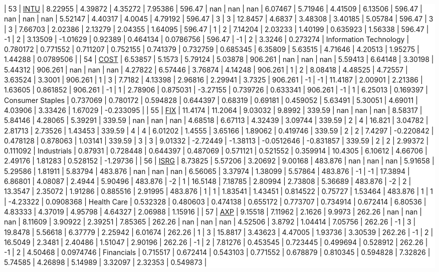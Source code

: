 |  53 | [INTU](https://finance.yahoo.com/quote/INTU/financials)   |   8.22955    |   4.39872   |  4.35272   |   7.95386   |  596.47   |         nan |         nan |         nan |   6.07467     |   5.71946    |  4.41509   |   6.13506   |  596.47   |         nan |         nan |         nan |   5.52147   |   4.40317   |  4.0045    |   4.79192   |  596.47   |           3 |           3 |  12.8457    |   4.6837    |  3.48308    |  3.40185     |   5.05784   |  596.47   |           3 |           3 |   7.66703    |  2.02386     |   2.13279   |  2.04355   |  1.64095    |  596.47   |           1 |           2 |   7.14204   |  2.03233    |  1.40199   |  0.635923   |  1.56338   |  596.47   |         -1 |          2 |   3.13509   | -1.01629   |  0.92389    |  0.464134   |  0.0786756  |  596.47   |         -1 |          2 |   3.3246    | 0.273274    | Information Technology | 0.780172  | 0.771552  | 0.711207  | 0.752155 | 0.741379  | 0.732759 | 0.685345 |   6.35809   |   5.63515   |  4.71646    |  4.20513   |  1.95275   |  1.44288   |  0.0789506  |
|  54 | [COST](https://finance.yahoo.com/quote/COST/financials)   |   6.53857    |   5.1573    |  5.79124   |   5.03878   |  906.261  |         nan |         nan |         nan |   5.59413     |   6.64148    |  3.30198   |   5.44312   |  906.261  |         nan |         nan |         nan |   4.27822   |   6.57446   |  3.76874   |   4.14248   |  906.261  |           1 |           2 |   8.08418   |   4.48525   |  4.72557    |  3.63524     |   3.3001    |  906.261  |           1 |           3 |   7.7182     |  4.13398     |   2.96816   |  2.29941   |  3.7325     |  906.261  |          -1 |          -1 |  11.4187    |  2.00901    |  2.21386   |  1.63605    |  0.861852  |  906.261  |         -1 |          1 |   2.78906   |  0.875031  | -3.27155    |  0.739726   |  0.633341   |  906.261  |         -1 |          1 |   6.25013   | 0.169397    | Consumer Staples       | 0.737069  | 0.780172  | 0.594828  | 0.644397 | 0.68319   | 0.69181  | 0.459052 |   5.63491   |   5.30051   |  4.69011    |  4.03906   |  3.33426   |  1.67029   | -0.233095   |
|  55 | [FIX](https://finance.yahoo.com/quote/FIX/financials)     |  11.4174     |  11.2064    |  9.03032   |   9.8992    |  339.59   |         nan |         nan |         nan |   8.58317     |   5.84146    |  4.28065   |   5.39291   |  339.59   |         nan |         nan |         nan |   4.68518   |   6.67113   |  4.32439   |   3.09744   |  339.59   |           2 |           4 |  16.821     |   3.04782   |  2.81713    |  2.73526     |   1.43453   |  339.59   |           4 |           4 |   6.01202    |  1.4555      |   3.65166   |  1.89062   |  0.419746   |  339.59   |           2 |           2 |   7.4297    | -0.220842   |  0.478128  |  0.878063   |  1.03141   |  339.59   |          3 |          3 |   9.01332   | -2.72449   | -1.38113    | -0.0512646  | -0.831857   |  339.59   |          2 |          2 |   2.99372   | 0.111092    | Industrials            | 0.87931   | 0.728448  | 0.644397  | 0.487069 | 0.571121  | 0.521552 | 0.359914 |  10.4305    |   6.10612   |  4.66706    |  2.49176   |  1.81283   |  0.528152  | -1.29736    |
|  56 | [ISRG](https://finance.yahoo.com/quote/ISRG/financials)   |   8.73825    |   5.57206   |  3.20692   |   9.00168   |  483.876  |         nan |         nan |         nan |   5.91658     |   5.29586    |  1.81911   |   5.83794   |  483.876  |         nan |         nan |         nan |   6.56065   |   3.37974   |  1.38099   |   5.57864   |  483.876  |          -1 |          -1 |  17.3894    |   6.86801   |  4.08087    |  2.4944      |   5.90496   |  483.876  |          -2 |           1 |  16.5148     |  7.18785     |   2.80994   |  2.73808   |  5.36689    |  483.876  |          -2 |           2 |  13.3547    |  2.35072    |  1.91286   |  0.885516   |  2.91995   |  483.876  |          1 |          1 |   1.83541   |  1.43451   |  0.814522   |  0.75727    |  1.53464    |  483.876  |          1 |          1 |  -4.23322   | 0.0908368   | Health Care            | 0.532328  | 0.480603  | 0.474138  | 0.655172 | 0.773707  | 0.734914 | 0.672414 |   6.80536   |   4.83333   |  4.37019    |  4.95798   |  4.64327   |  2.06988   |  1.15916    |
|  57 | [AXP](https://finance.yahoo.com/quote/AXP/financials)     |   9.15518    |   7.11962   |  2.1626    |   9.9973    |  262.26   |         nan |         nan |         nan |   8.11609     |   3.90922    |  2.39251   |   7.85365   |  262.26   |         nan |         nan |         nan |   4.52506   |   3.8792    |  1.04414   |   7.05756   |  262.26   |          -1 |           3 |  19.8478    |   5.56618   |  6.37779    |  2.25942     |   6.01674   |  262.26   |           1 |           3 |  15.8817     |  3.43623     |   4.47005   |  1.93736   |  3.30539    |  262.26   |          -1 |           2 |  16.5049    |  2.3481     |  2.40486   |  1.51047    |  2.90196   |  262.26   |         -1 |          2 |   7.81276   |  0.453545  |  0.723445   |  0.499694   |  0.528912   |  262.26   |         -1 |          2 |   4.50468   | 0.0974746   | Financials             | 0.715517  | 0.672414  | 0.543103  | 0.771552 | 0.678879  | 0.810345 | 0.594828 |   7.32826   |   5.74585   |  4.26898    |  5.14989   |  3.32097   |  2.32353   |  0.549873   |